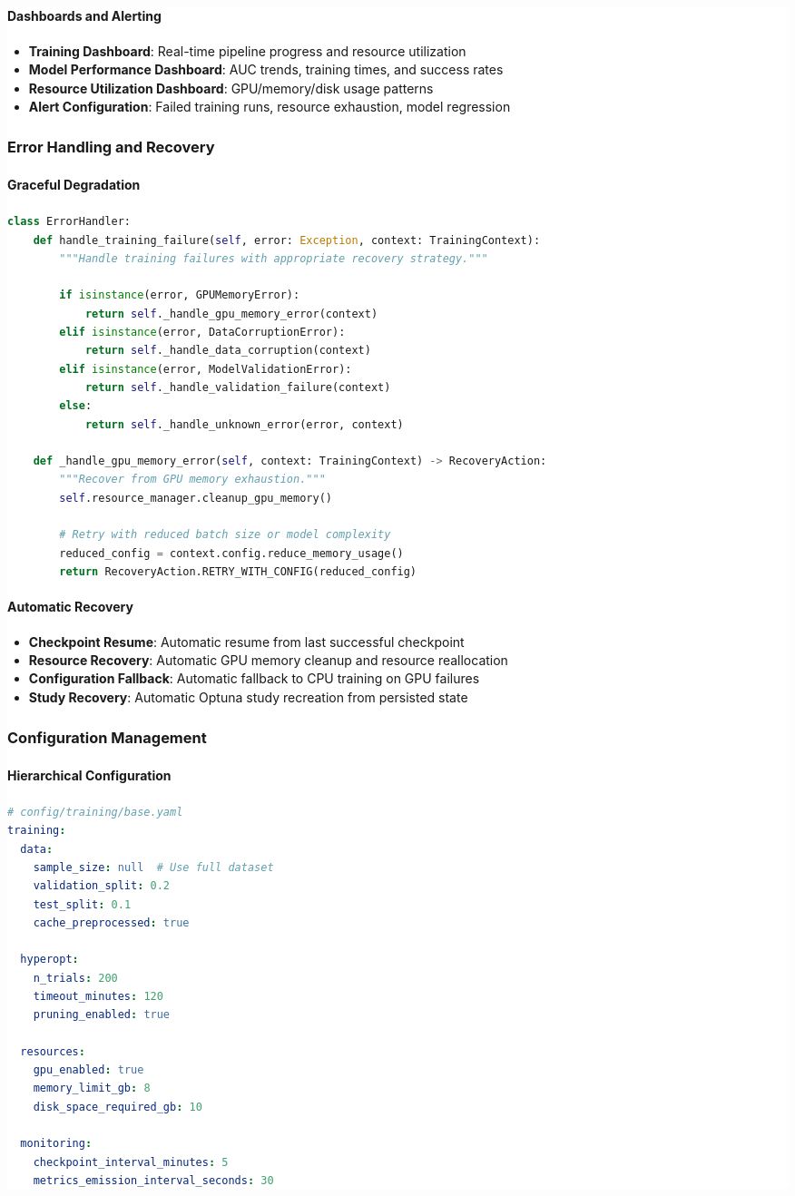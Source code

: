 #### Dashboards and Alerting
- **Training Dashboard**: Real-time pipeline progress and resource utilization
- **Model Performance Dashboard**: AUC trends, training times, and success rates  
- **Resource Utilization Dashboard**: GPU/memory/disk usage patterns
- **Alert Configuration**: Failed training runs, resource exhaustion, model regression

### Error Handling and Recovery

#### Graceful Degradation
```python
class ErrorHandler:
    def handle_training_failure(self, error: Exception, context: TrainingContext):
        """Handle training failures with appropriate recovery strategy."""
        
        if isinstance(error, GPUMemoryError):
            return self._handle_gpu_memory_error(context)
        elif isinstance(error, DataCorruptionError):
            return self._handle_data_corruption(context) 
        elif isinstance(error, ModelValidationError):
            return self._handle_validation_failure(context)
        else:
            return self._handle_unknown_error(error, context)
            
    def _handle_gpu_memory_error(self, context: TrainingContext) -> RecoveryAction:
        """Recover from GPU memory exhaustion."""
        self.resource_manager.cleanup_gpu_memory()
        
        # Retry with reduced batch size or model complexity
        reduced_config = context.config.reduce_memory_usage()
        return RecoveryAction.RETRY_WITH_CONFIG(reduced_config)
```

#### Automatic Recovery
- **Checkpoint Resume**: Automatic resume from last successful checkpoint
- **Resource Recovery**: Automatic GPU memory cleanup and resource reallocation  
- **Configuration Fallback**: Automatic fallback to CPU training on GPU failures
- **Study Recovery**: Automatic Optuna study recreation from persisted state

### Configuration Management

#### Hierarchical Configuration
```yaml
# config/training/base.yaml
training:
  data:
    sample_size: null  # Use full dataset
    validation_split: 0.2
    test_split: 0.1
    cache_preprocessed: true
    
  hyperopt:
    n_trials: 200
    timeout_minutes: 120
    pruning_enabled: true
    
  resources:
    gpu_enabled: true
    memory_limit_gb: 8
    disk_space_required_gb: 10
    
  monitoring:
    checkpoint_interval_minutes: 5
    metrics_emission_interval_seconds: 30
```